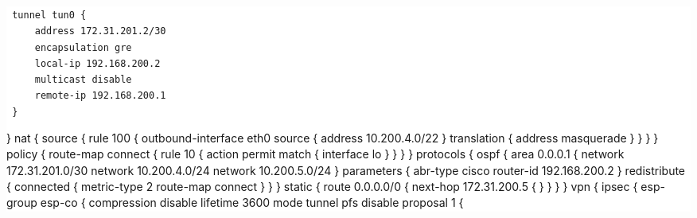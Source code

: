      tunnel tun0 {
         address 172.31.201.2/30
         encapsulation gre
         local-ip 192.168.200.2
         multicast disable
         remote-ip 192.168.200.1
     }
 }
 nat {
     source {
         rule 100 {
             outbound-interface eth0
             source {
                 address 10.200.4.0/22
             }
             translation {
                 address masquerade
             }
         }
     }
 }
 policy {
     route-map connect {
         rule 10 {
             action permit
             match {
                 interface lo
             }
         }
     }
 }
 protocols {
     ospf {
         area 0.0.0.1 {
             network 172.31.201.0/30
             network 10.200.4.0/24
             network 10.200.5.0/24
         }
         parameters {
             abr-type cisco
             router-id 192.168.200.2
         }
         redistribute {
             connected {
                 metric-type 2
                 route-map connect
             }
         }
     }
     static {
         route 0.0.0.0/0 {
             next-hop 172.31.200.5 {
             }
         }
     }
 }
 vpn {
     ipsec {
         esp-group esp-co {
             compression disable
             lifetime 3600
             mode tunnel
             pfs disable
             proposal 1 {